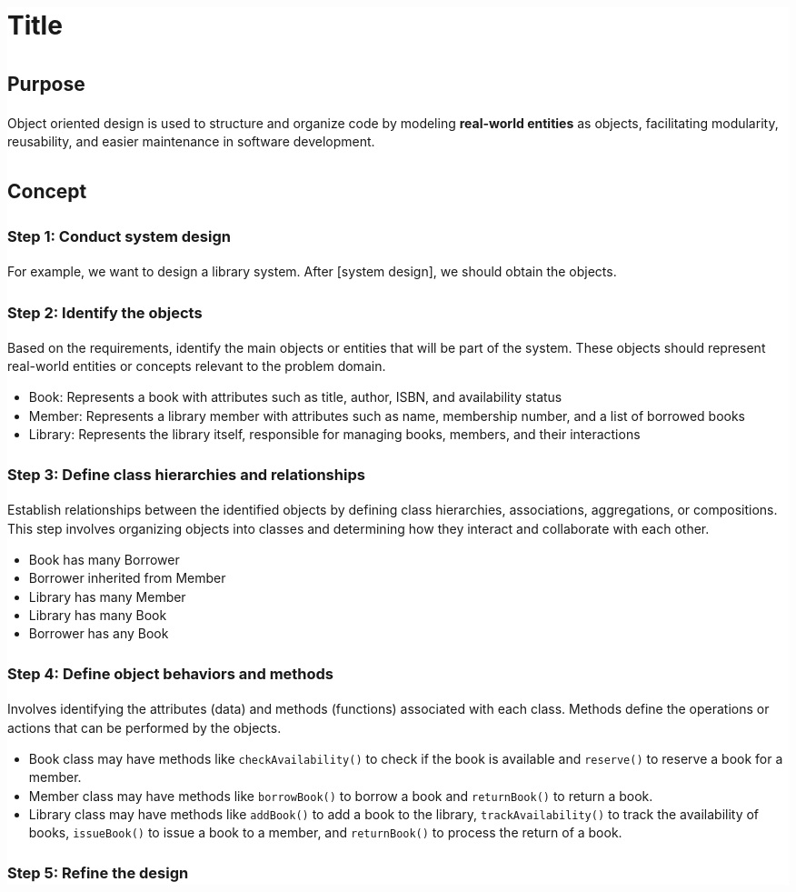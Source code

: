 # Title

## Purpose

Object oriented design is used to structure and organize code by modeling **real-world entities** as objects, facilitating modularity, reusability, and easier maintenance in software development.

## Concept

### Step 1: Conduct system design

For example, we want to design a library system. After [system design], we should obtain the objects.

### Step 2: Identify the objects

Based on the requirements, identify the main objects or entities that will be part of the system. These objects should represent real-world entities or concepts relevant to the problem domain.

* Book: Represents a book with attributes such as title, author, ISBN, and availability status
* Member: Represents a library member with attributes such as name, membership number, and a list of borrowed books
* Library: Represents the library itself, responsible for managing books, members, and their interactions

### Step 3: Define class hierarchies and relationships
  
Establish relationships between the identified objects by defining class hierarchies, associations, aggregations, or compositions. This step involves organizing objects into classes and determining how they interact and collaborate with each other.

* Book has many Borrower
* Borrower inherited from Member
* Library has many Member
* Library has many Book
* Borrower has any Book

### Step 4: Define object behaviors and methods

Involves identifying the attributes (data) and methods (functions) associated with each class. Methods define the operations or actions that can be performed by the objects.

* Book class may have methods like `checkAvailability()` to check if the book is available and `reserve()` to reserve a book for a member.
* Member class may have methods like `borrowBook()` to borrow a book and `returnBook()` to return a book.
* Library class may have methods like `addBook()` to add a book to the library, `trackAvailability()` to track the availability of books, `issueBook()` to issue a book to a member, and `returnBook()` to process the return of a book.

### Step 5: Refine the design
